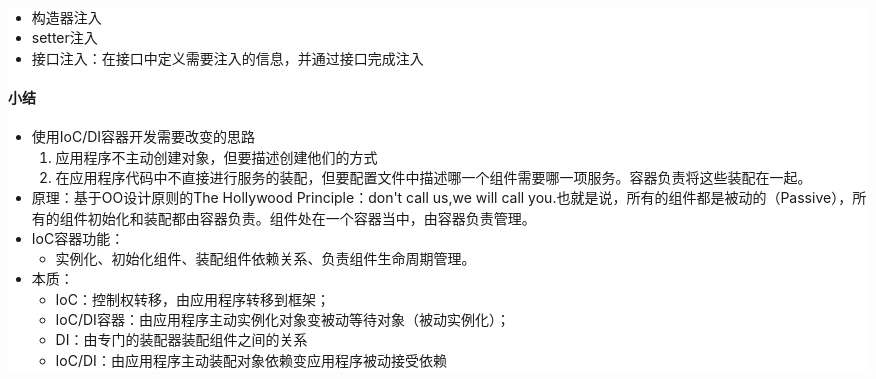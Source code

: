  - 构造器注入
  - setter注入
  - 接口注入：在接口中定义需要注入的信息，并通过接口完成注入

#### 小结

- 使用IoC/DI容器开发需要改变的思路
  1. 应用程序不主动创建对象，但要描述创建他们的方式
  2. 在应用程序代码中不直接进行服务的装配，但要配置文件中描述哪一个组件需要哪一项服务。容器负责将这些装配在一起。
- 原理：基于OO设计原则的The Hollywood Principle：don't call us,we will call you.也就是说，所有的组件都是被动的（Passive），所有的组件初始化和装配都由容器负责。组件处在一个容器当中，由容器负责管理。
- IoC容器功能：
  - 实例化、初始化组件、装配组件依赖关系、负责组件生命周期管理。
- 本质：
  - IoC：控制权转移，由应用程序转移到框架；
  - IoC/DI容器：由应用程序主动实例化对象变被动等待对象（被动实例化）；
  - DI：由专门的装配器装配组件之间的关系
  - IoC/DI：由应用程序主动装配对象依赖变应用程序被动接受依赖





